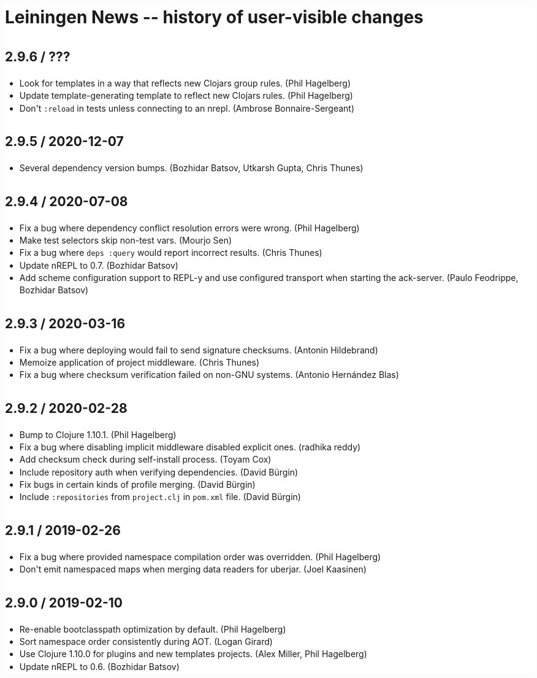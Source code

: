 # Leiningen News -- history of user-visible changes

## 2.9.6 / ???

* Look for templates in a way that reflects new Clojars group rules. (Phil Hagelberg)
* Update template-generating template to reflect new Clojars rules. (Phil Hagelberg)
* Don't `:reload` in tests unless connecting to an nrepl. (Ambrose Bonnaire-Sergeant)

## 2.9.5 / 2020-12-07

* Several dependency version bumps. (Bozhidar Batsov, Utkarsh Gupta, Chris Thunes)

## 2.9.4 / 2020-07-08

* Fix a bug where dependency conflict resolution errors were wrong. (Phil Hagelberg)
* Make test selectors skip non-test vars. (Mourjo Sen)
* Fix a bug where `deps :query` would report incorrect results. (Chris Thunes)
* Update nREPL to 0.7. (Bozhidar Batsov)
* Add scheme configuration support to REPL-y and use configured transport when starting the ack-server. (Paulo Feodrippe, Bozhidar Batsov)

## 2.9.3 / 2020-03-16

* Fix a bug where deploying would fail to send signature checksums. (Antonin Hildebrand)
* Memoize application of project middleware. (Chris Thunes)
* Fix a bug where checksum verification failed on non-GNU systems. (Antonio Hernández Blas)

## 2.9.2 / 2020-02-28

* Bump to Clojure 1.10.1. (Phil Hagelberg)
* Fix a bug where disabling implicit middleware disabled explicit ones. (radhika reddy)
* Add checksum check during self-install process. (Toyam Cox)
* Include repository auth when verifying dependencies. (David Bürgin)
* Fix bugs in certain kinds of profile merging. (David Bürgin)
* Include `:repositories` from `project.clj` in `pom.xml` file. (David Bürgin)

## 2.9.1 / 2019-02-26

* Fix a bug where provided namespace compilation order was overridden. (Phil Hagelberg)
* Don't emit namespaced maps when merging data readers for uberjar. (Joel Kaasinen)

## 2.9.0 / 2019-02-10

* Re-enable bootclasspath optimization by default. (Phil Hagelberg)
* Sort namespace order consistently during AOT. (Logan Girard)
* Use Clojure 1.10.0 for plugins and new templates projects. (Alex Miller, Phil Hagelberg)
* Update nREPL to 0.6. (Bozhidar Batsov)

